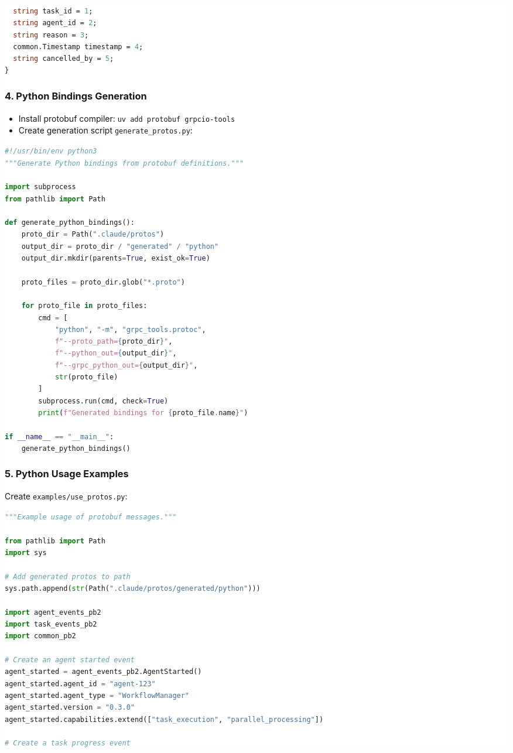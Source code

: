 ```protobuf
  string task_id = 1;
  string agent_id = 2;
  string reason = 3;
  common.Timestamp timestamp = 4;
  string cancelled_by = 5;
}
```

### 4. Python Bindings Generation
- Install protobuf compiler: `uv add protobuf grpcio-tools`
- Create generation script `generate_protos.py`:
```python
#!/usr/bin/env python3
"""Generate Python bindings from protobuf definitions."""

import subprocess
from pathlib import Path

def generate_python_bindings():
    proto_dir = Path(".claude/protos")
    output_dir = proto_dir / "generated" / "python"
    output_dir.mkdir(parents=True, exist_ok=True)

    proto_files = proto_dir.glob("*.proto")

    for proto_file in proto_files:
        cmd = [
            "python", "-m", "grpc_tools.protoc",
            f"--proto_path={proto_dir}",
            f"--python_out={output_dir}",
            f"--grpc_python_out={output_dir}",
            str(proto_file)
        ]
        subprocess.run(cmd, check=True)
        print(f"Generated bindings for {proto_file.name}")

if __name__ == "__main__":
    generate_python_bindings()
```

### 5. Python Usage Examples
Create `examples/use_protos.py`:
```python
"""Example usage of protobuf messages."""

from pathlib import Path
import sys

# Add generated protos to path
sys.path.append(str(Path(".claude/protos/generated/python")))

import agent_events_pb2
import task_events_pb2
import common_pb2

# Create an agent started event
agent_started = agent_events_pb2.AgentStarted()
agent_started.agent_id = "agent-123"
agent_started.agent_type = "WorkflowManager"
agent_started.version = "0.3.0"
agent_started.capabilities.extend(["task_execution", "parallel_processing"])

# Create a task progress event
```